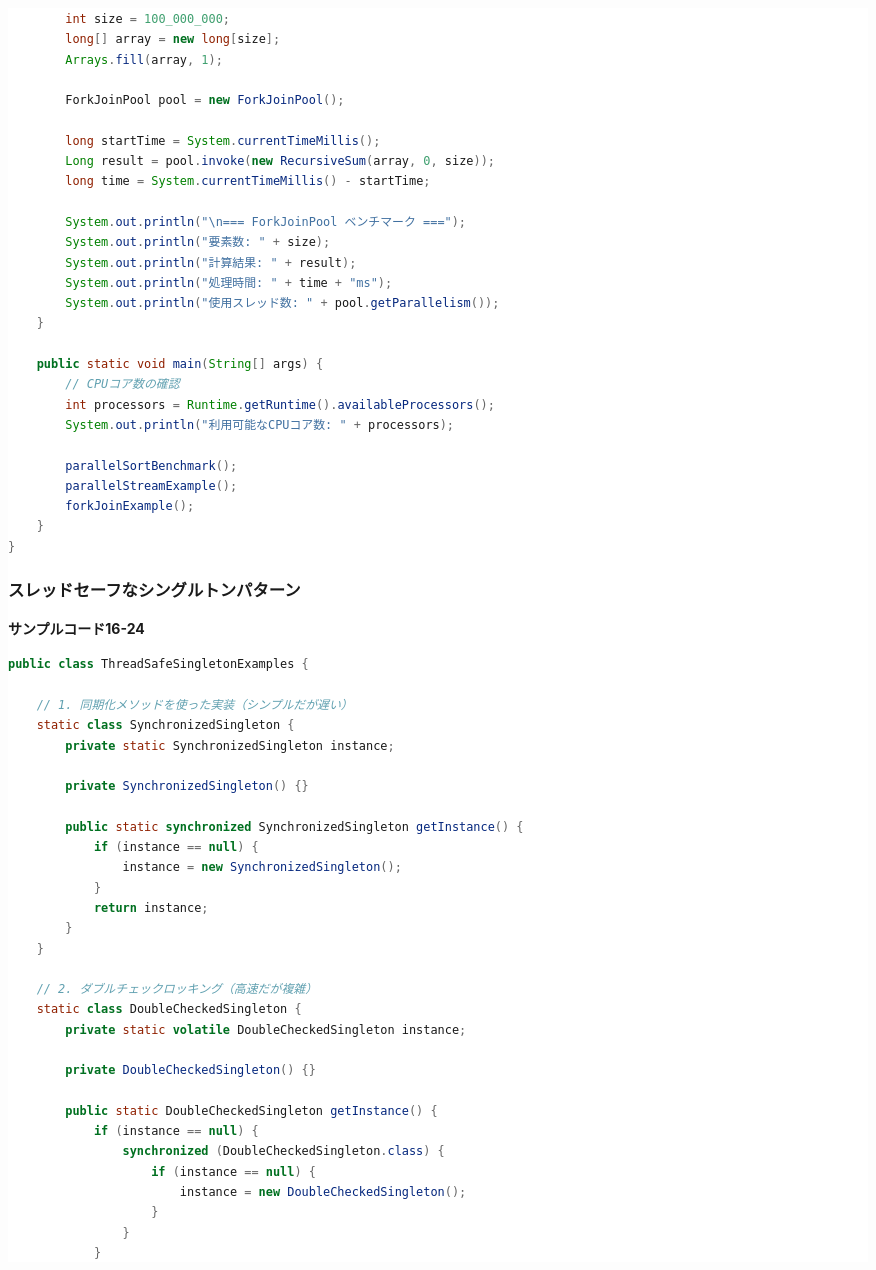 ```java
        int size = 100_000_000;
        long[] array = new long[size];
        Arrays.fill(array, 1);
        
        ForkJoinPool pool = new ForkJoinPool();
        
        long startTime = System.currentTimeMillis();
        Long result = pool.invoke(new RecursiveSum(array, 0, size));
        long time = System.currentTimeMillis() - startTime;
        
        System.out.println("\n=== ForkJoinPool ベンチマーク ===");
        System.out.println("要素数: " + size);
        System.out.println("計算結果: " + result);
        System.out.println("処理時間: " + time + "ms");
        System.out.println("使用スレッド数: " + pool.getParallelism());
    }
    
    public static void main(String[] args) {
        // CPUコア数の確認
        int processors = Runtime.getRuntime().availableProcessors();
        System.out.println("利用可能なCPUコア数: " + processors);
        
        parallelSortBenchmark();
        parallelStreamExample();
        forkJoinExample();
    }
}
```

### スレッドセーフなシングルトンパターン

<span class="listing-number">**サンプルコード16-24**</span>

```java
public class ThreadSafeSingletonExamples {
    
    // 1. 同期化メソッドを使った実装（シンプルだが遅い）
    static class SynchronizedSingleton {
        private static SynchronizedSingleton instance;
        
        private SynchronizedSingleton() {}
        
        public static synchronized SynchronizedSingleton getInstance() {
            if (instance == null) {
                instance = new SynchronizedSingleton();
            }
            return instance;
        }
    }
    
    // 2. ダブルチェックロッキング（高速だが複雑）
    static class DoubleCheckedSingleton {
        private static volatile DoubleCheckedSingleton instance;
        
        private DoubleCheckedSingleton() {}
        
        public static DoubleCheckedSingleton getInstance() {
            if (instance == null) {
                synchronized (DoubleCheckedSingleton.class) {
                    if (instance == null) {
                        instance = new DoubleCheckedSingleton();
                    }
                }
            }
```